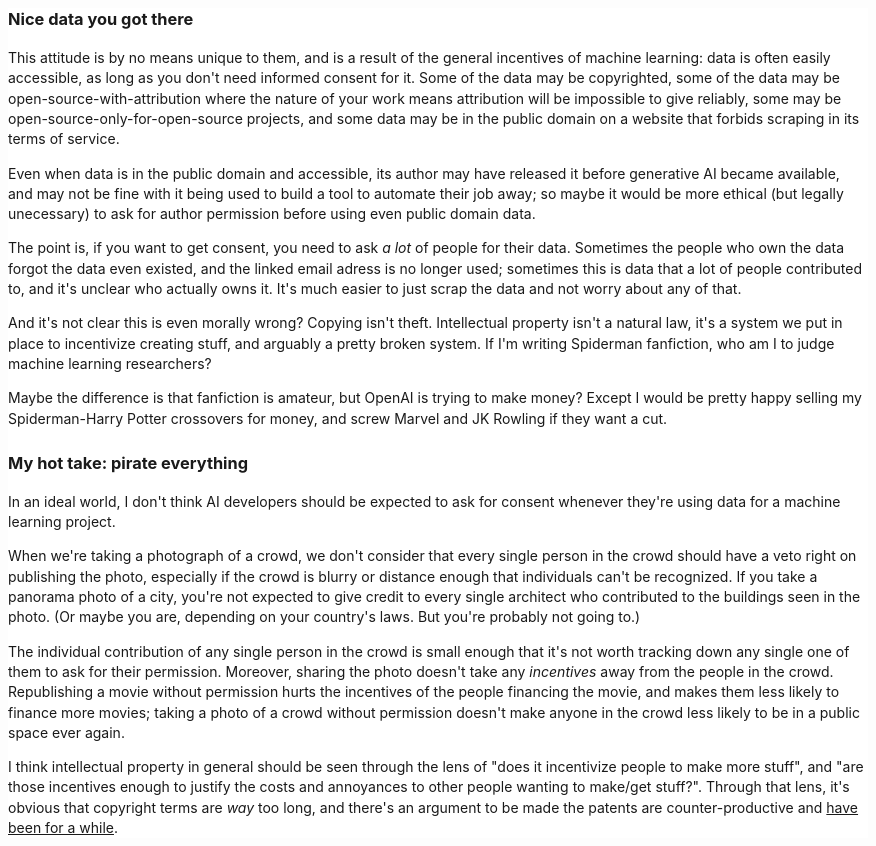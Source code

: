 ### Nice data you got there

This attitude is by no means unique to them, and is a result of the general
incentives of machine learning: data is often easily accessible, as long as you
don't need informed consent for it. Some of the data may be copyrighted, some of
the data may be open-source-with-attribution where the nature of your work means
attribution will be impossible to give reliably, some may be
open-source-only-for-open-source projects, and some data may be in the public
domain on a website that forbids scraping in its terms of service.

Even when data is in the public domain and accessible, its author may have
released it before generative AI became available, and may not be fine with it
being used to build a tool to automate their job away; so maybe it would be more
ethical (but legally unecessary) to ask for author permission before using even
public domain data.

The point is, if you want to get consent, you need to ask _a lot_ of people for
their data. Sometimes the people who own the data forgot the data even existed,
and the linked email adress is no longer used; sometimes this is data that a lot of people
contributed to, and it's unclear who actually owns it. It's much easier to just
scrap the data and not worry about any of that.

And it's not clear this is even morally wrong? Copying isn't theft. Intellectual
property isn't a natural law, it's a system we put in place to incentivize
creating stuff, and arguably a pretty broken system. If I'm writing Spiderman
fanfiction, who am I to judge machine learning researchers?

Maybe the difference is that fanfiction is amateur, but OpenAI is trying to make money? Except I would be pretty happy selling my Spiderman-Harry Potter crossovers for money, and screw Marvel and JK Rowling if they want a cut.

### My hot take: pirate everything

In an ideal world, I don't think AI developers should be expected to ask for consent whenever they're using data for a machine learning project.

When we're taking a photograph of a crowd, we don't consider that every single person in the crowd should have a veto right on publishing the photo, especially if the crowd is blurry or distance enough that individuals can't be recognized. If you take a panorama photo of a city, you're not expected to give credit to every single architect who contributed to the buildings seen in the photo. (Or maybe you are, depending on your country's laws. But you're probably not going to.)

The individual contribution of any single person in the crowd is small enough that it's not worth tracking down any single one of them to ask for their permission. Moreover, sharing the photo doesn't take any *incentives* away from the people in the crowd. Republishing a movie without permission hurts the incentives of the people financing the movie, and makes them less likely to finance more movies; taking a photo of a crowd without permission doesn't make anyone in the crowd less likely to be in a public space ever again.

I think intellectual property in general should be seen through the lens of "does it incentivize people to make more stuff", and "are those incentives enough to justify the costs and annoyances to other people wanting to make/get stuff?". Through that lens, it's obvious that copyright terms are *way* too long, and there's an argument to be made the patents are counter-productive and [have been for a while](https://idlewords.com/2003/12/100_years_of_turbulence.htm).

